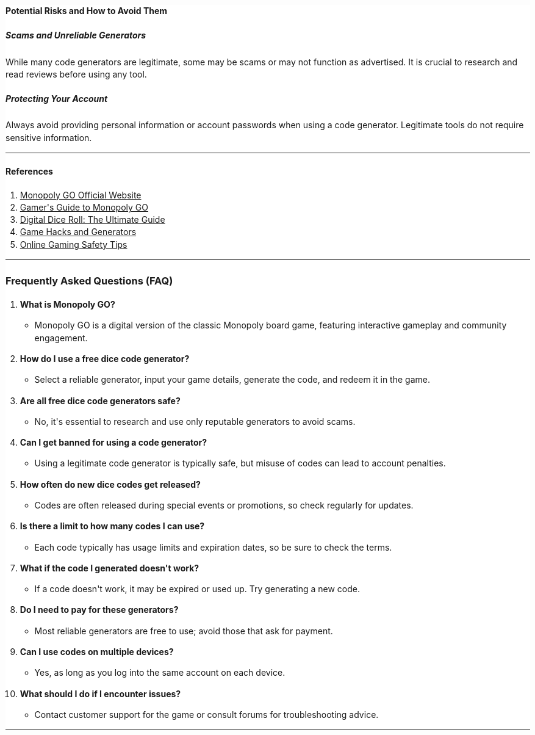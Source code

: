#### Potential Risks and How to Avoid Them

##### Scams and Unreliable Generators

While many code generators are legitimate, some may be scams or may not function as advertised. It is crucial to research and read reviews before using any tool.

##### Protecting Your Account

Always avoid providing personal information or account passwords when using a code generator. Legitimate tools do not require sensitive information.

---

#### References

1. [Monopoly GO Official Website](https://www.monopoly.com)
2. [Gamer's Guide to Monopoly GO](https://www.gamersguide.com)
3. [Digital Dice Roll: The Ultimate Guide](https://www.digitaldiceroll.com)
4. [Game Hacks and Generators](https://www.gamehacks.com)
5. [Online Gaming Safety Tips](https://www.onlinesafetytips.com)

---

### Frequently Asked Questions (FAQ)

1. **What is Monopoly GO?**
   - Monopoly GO is a digital version of the classic Monopoly board game, featuring interactive gameplay and community engagement.

2. **How do I use a free dice code generator?**
   - Select a reliable generator, input your game details, generate the code, and redeem it in the game.

3. **Are all free dice code generators safe?**
   - No, it's essential to research and use only reputable generators to avoid scams.

4. **Can I get banned for using a code generator?**
   - Using a legitimate code generator is typically safe, but misuse of codes can lead to account penalties.

5. **How often do new dice codes get released?**
   - Codes are often released during special events or promotions, so check regularly for updates.

6. **Is there a limit to how many codes I can use?**
   - Each code typically has usage limits and expiration dates, so be sure to check the terms.

7. **What if the code I generated doesn't work?**
   - If a code doesn't work, it may be expired or used up. Try generating a new code.

8. **Do I need to pay for these generators?**
   - Most reliable generators are free to use; avoid those that ask for payment.

9. **Can I use codes on multiple devices?**
   - Yes, as long as you log into the same account on each device.

10. **What should I do if I encounter issues?**
    - Contact customer support for the game or consult forums for troubleshooting advice.

---